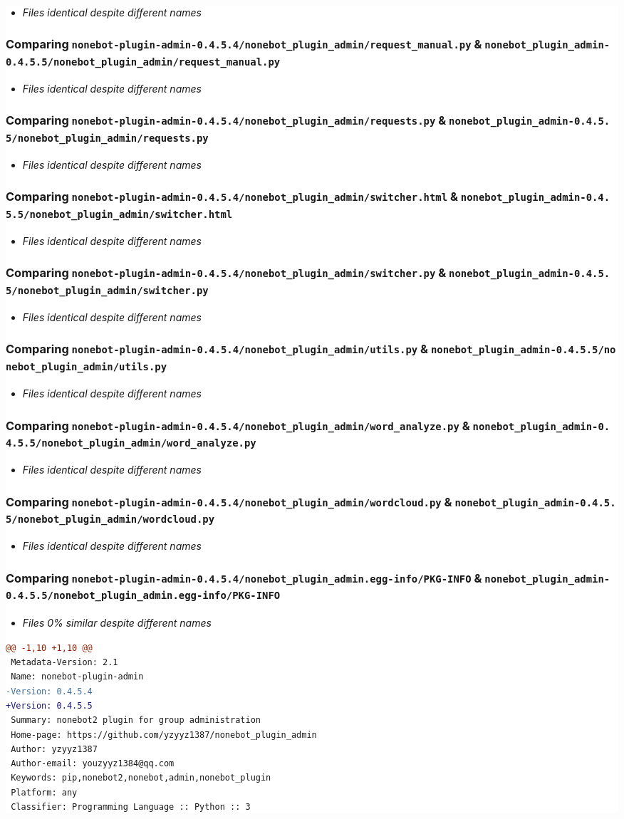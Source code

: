  * *Files identical despite different names*

### Comparing `nonebot-plugin-admin-0.4.5.4/nonebot_plugin_admin/request_manual.py` & `nonebot_plugin_admin-0.4.5.5/nonebot_plugin_admin/request_manual.py`

 * *Files identical despite different names*

### Comparing `nonebot-plugin-admin-0.4.5.4/nonebot_plugin_admin/requests.py` & `nonebot_plugin_admin-0.4.5.5/nonebot_plugin_admin/requests.py`

 * *Files identical despite different names*

### Comparing `nonebot-plugin-admin-0.4.5.4/nonebot_plugin_admin/switcher.html` & `nonebot_plugin_admin-0.4.5.5/nonebot_plugin_admin/switcher.html`

 * *Files identical despite different names*

### Comparing `nonebot-plugin-admin-0.4.5.4/nonebot_plugin_admin/switcher.py` & `nonebot_plugin_admin-0.4.5.5/nonebot_plugin_admin/switcher.py`

 * *Files identical despite different names*

### Comparing `nonebot-plugin-admin-0.4.5.4/nonebot_plugin_admin/utils.py` & `nonebot_plugin_admin-0.4.5.5/nonebot_plugin_admin/utils.py`

 * *Files identical despite different names*

### Comparing `nonebot-plugin-admin-0.4.5.4/nonebot_plugin_admin/word_analyze.py` & `nonebot_plugin_admin-0.4.5.5/nonebot_plugin_admin/word_analyze.py`

 * *Files identical despite different names*

### Comparing `nonebot-plugin-admin-0.4.5.4/nonebot_plugin_admin/wordcloud.py` & `nonebot_plugin_admin-0.4.5.5/nonebot_plugin_admin/wordcloud.py`

 * *Files identical despite different names*

### Comparing `nonebot-plugin-admin-0.4.5.4/nonebot_plugin_admin.egg-info/PKG-INFO` & `nonebot_plugin_admin-0.4.5.5/nonebot_plugin_admin.egg-info/PKG-INFO`

 * *Files 0% similar despite different names*

```diff
@@ -1,10 +1,10 @@
 Metadata-Version: 2.1
 Name: nonebot-plugin-admin
-Version: 0.4.5.4
+Version: 0.4.5.5
 Summary: nonebot2 plugin for group administration
 Home-page: https://github.com/yzyyz1387/nonebot_plugin_admin
 Author: yzyyz1387
 Author-email: youzyyz1384@qq.com
 Keywords: pip,nonebot2,nonebot,admin,nonebot_plugin
 Platform: any
 Classifier: Programming Language :: Python :: 3
```
